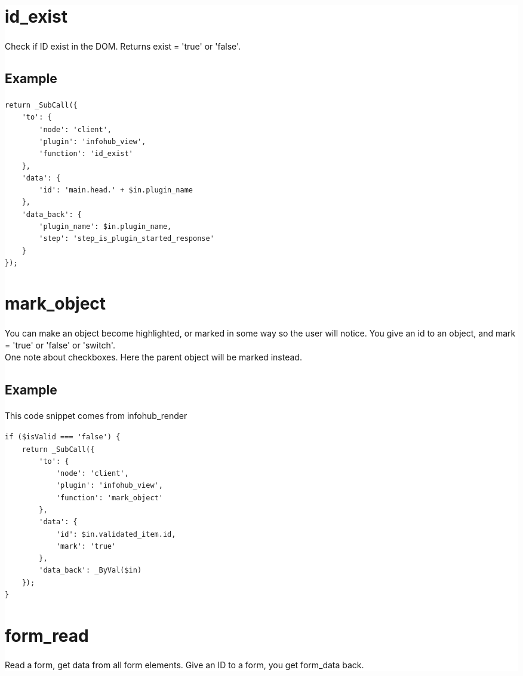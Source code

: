 # id_exist
Check if ID exist in the DOM. Returns exist = 'true' or 'false'.  

## Example
        
```
return _SubCall({
    'to': {
        'node': 'client',
        'plugin': 'infohub_view',
        'function': 'id_exist'
    },
    'data': {
        'id': 'main.head.' + $in.plugin_name
    },
    'data_back': {
        'plugin_name': $in.plugin_name,
        'step': 'step_is_plugin_started_response'
    }
});
```
    
# mark_object
You can make an object become highlighted, or marked in some way so the user will notice.
You give an id to an object, and mark = 'true' or 'false' or 'switch'.  
One note about checkboxes. Here the parent object will be marked instead.  

## Example
This code snippet comes from infohub_render  
        
```
if ($isValid === 'false') {
    return _SubCall({
        'to': {
            'node': 'client',
            'plugin': 'infohub_view',
            'function': 'mark_object'
        },
        'data': {
            'id': $in.validated_item.id,
            'mark': 'true'
        },
        'data_back': _ByVal($in)
    });
}
```
    
# form_read
Read a form, get data from all form elements. Give an ID to a form, you get form_data back.  
